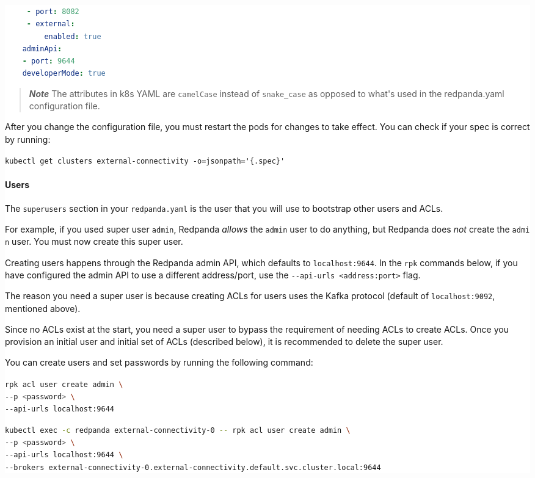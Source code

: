 ```yaml
     - port: 8082
     - external:
         enabled: true
    adminApi:
    - port: 9644
    developerMode: true
```

> **_Note_** The attributes in k8s YAML are `camelCase` instead of `snake_case` as opposed to what's used in the redpanda.yaml configuration file.

After you change the configuration file, you must restart the pods for changes to take effect. You can check if your spec is correct by running: 

```
kubectl get clusters external-connectivity -o=jsonpath='{.spec}' 
```

  </tab>
</tabs>

#### Users

The `superusers` section in your `redpanda.yaml` is the user that you will use to bootstrap other users and ACLs. 

For example, if you used super user `admin`, Redpanda _allows_ the `admin` user to do anything, but Redpanda does _not_ create the `admin` user. You must now create this super user. 

Creating users happens through the Redpanda admin API, which defaults to `localhost:9644`. In the `rpk` commands below, if you have configured the admin API to use a different address/port, use the `--api-urls <address:port>` flag.

The reason you need a super user is because creating ACLs for users uses the Kafka protocol (default of `localhost:9092`, mentioned above). 

Since no ACLs exist at the start, you need a super user to bypass the requirement of needing ACLs to create ACLs. Once you provision an initial user and initial set of ACLs (described below), it is recommended to delete the super user.

You can create users and set passwords by running the following command:

<tabs>
  <tab id="Local Redpanda" >

```bash
rpk acl user create admin \
--p <password> \
--api-urls localhost:9644
```

  </tab>
  <tab id="Kubernetes">

```bash
kubectl exec -c redpanda external-connectivity-0 -- rpk acl user create admin \
--p <password> \
--api-urls localhost:9644 \
--brokers external-connectivity-0.external-connectivity.default.svc.cluster.local:9644
```
